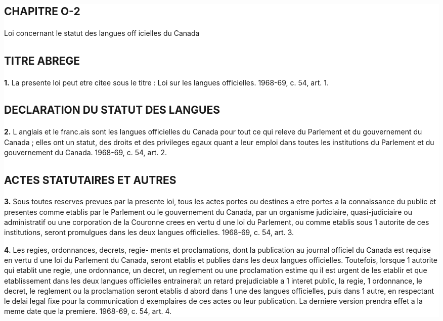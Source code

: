 
## CHAPITRE O-2
Loi concernant le statut des langues off icielles
du Canada

## TITRE ABREGE

**1.** La presente loi peut etre citee sous le
titre : Loi sur les langues officielles. 1968-69, c.
54, art. 1.

## DECLARATION DU STATUT DES LANGUES

**2.** L anglais et le franc.ais sont les langues
officielles du Canada pour tout ce qui releve
du Parlement et du gouvernement du Canada ;
elles ont un statut, des droits et des privileges
egaux quant a leur emploi dans toutes les
institutions du Parlement et du gouvernement
du Canada. 1968-69, c. 54, art. 2.

## ACTES STATUTAIRES ET AUTRES

**3.** Sous toutes reserves prevues par la
presente loi, tous les actes portes ou destines
a etre portes a la connaissance du public et
presentes comme etablis par le Parlement ou
le gouvernement du Canada, par un organisme
judiciaire, quasi-judiciaire ou administratif
ou une corporation de la Couronne crees en
vertu d une loi du Parlement, ou comme
etablis sous 1 autorite de ces institutions,
seront promulgues dans les deux langues
officielles. 1968-69, c. 54, art. 3.

**4.** Les regies, ordonnances, decrets, regie-
ments et proclamations, dont la publication
au journal officiel du Canada est requise en
vertu d une loi du Parlement du Canada,
seront etablis et publies dans les deux langues
officielles. Toutefois, lorsque 1 autorite qui
etablit une regie, une ordonnance, un decret,
un reglement ou une proclamation estime
qu il est urgent de les etablir et que
etablissement dans les deux langues officielles
entrainerait un retard prejudiciable a 1 interet
public, la regie, 1 ordonnance, le decret, le
reglement ou la proclamation seront etablis
d abord dans 1 une des langues officielles, puis
dans 1 autre, en respectant le delai legal fixe
pour la communication d exemplaires de ces
actes ou leur publication. La derniere version
prendra effet a la meme date que la premiere.
1968-69, c. 54, art. 4.
